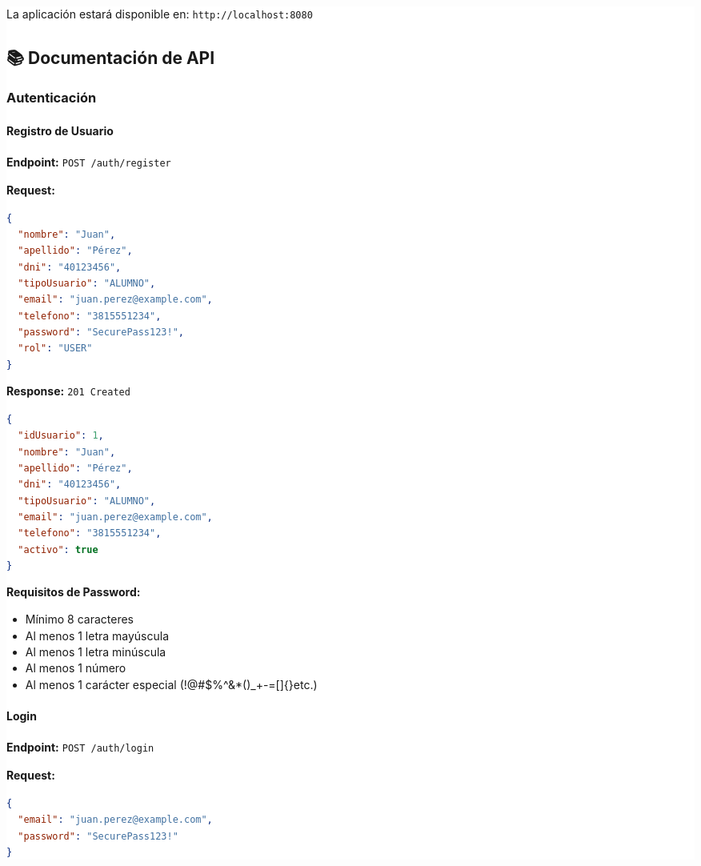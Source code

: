 La aplicación estará disponible en: `http://localhost:8080`

## 📚 Documentación de API

### Autenticación

#### Registro de Usuario

**Endpoint:** `POST /auth/register`

**Request:**
```json
{
  "nombre": "Juan",
  "apellido": "Pérez",
  "dni": "40123456",
  "tipoUsuario": "ALUMNO",
  "email": "juan.perez@example.com",
  "telefono": "3815551234",
  "password": "SecurePass123!",
  "rol": "USER"
}
```

**Response:** `201 Created`
```json
{
  "idUsuario": 1,
  "nombre": "Juan",
  "apellido": "Pérez",
  "dni": "40123456",
  "tipoUsuario": "ALUMNO",
  "email": "juan.perez@example.com",
  "telefono": "3815551234",
  "activo": true
}
```

**Requisitos de Password:**
- Mínimo 8 caracteres
- Al menos 1 letra mayúscula
- Al menos 1 letra minúscula
- Al menos 1 número
- Al menos 1 carácter especial (!@#$%^&*()_+-=[]{}etc.)

#### Login

**Endpoint:** `POST /auth/login`

**Request:**
```json
{
  "email": "juan.perez@example.com",
  "password": "SecurePass123!"
}
```
